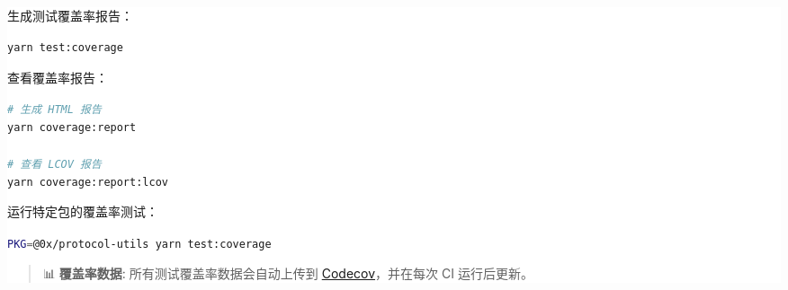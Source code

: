 生成测试覆盖率报告：

```bash
yarn test:coverage
```

查看覆盖率报告：

```bash
# 生成 HTML 报告
yarn coverage:report

# 查看 LCOV 报告
yarn coverage:report:lcov
```

运行特定包的覆盖率测试：

```bash
PKG=@0x/protocol-utils yarn test:coverage
```

> 📊 **覆盖率数据**: 所有测试覆盖率数据会自动上传到 [Codecov](https://codecov.io/gh/vipwzw/protocol)，并在每次 CI 运行后更新。
